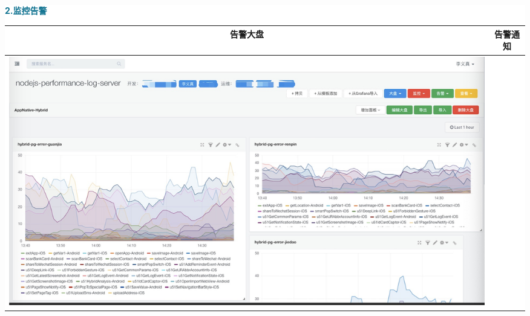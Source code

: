 **<font style="color:#0F7290">2.监控告警</font>**
<table>
    <thead>
        <tr>
            <th>告警大盘</th>
            <th>告警通知</th>
        </tr>
    </thead>
    <tbody>
        <tr>
            <td><img src="/Resources/Posts/liyizhen_blog_cross_platform_pg_monitor_market.png"/></td>